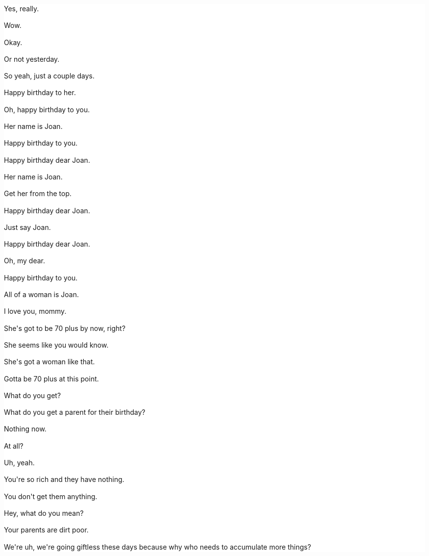 Yes, really.

Wow.

Okay.

Or not yesterday.

So yeah, just a couple days.

Happy birthday to her.

Oh, happy birthday to you.

Her name is Joan.

Happy birthday to you.

Happy birthday dear Joan.

Her name is Joan.

Get her from the top.

Happy birthday dear Joan.

Just say Joan.

Happy birthday dear Joan.

Oh, my dear.

Happy birthday to you.

All of a woman is Joan.

I love you, mommy.

She's got to be 70 plus by now, right?

She seems like you would know.

She's got a woman like that.

Gotta be 70 plus at this point.

What do you get?

What do you get a parent for their birthday?

Nothing now.

At all?

Uh, yeah.

You're so rich and they have nothing.

You don't get them anything.

Hey, what do you mean?

Your parents are dirt poor.

We're uh, we're going giftless these days because why who needs to accumulate more things?
